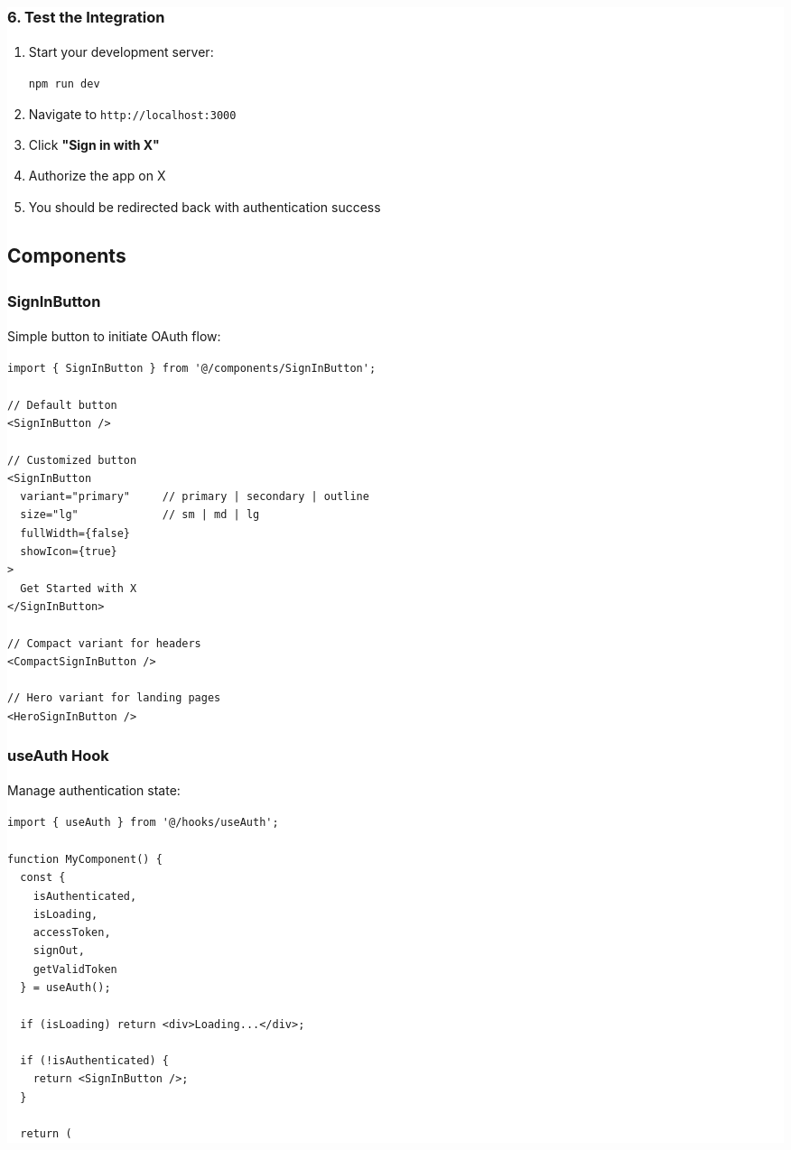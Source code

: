 ### 6. Test the Integration

1. Start your development server:
   ```bash
   npm run dev
   ```

2. Navigate to `http://localhost:3000`

3. Click **"Sign in with X"**

4. Authorize the app on X

5. You should be redirected back with authentication success

## Components

### SignInButton

Simple button to initiate OAuth flow:

```tsx
import { SignInButton } from '@/components/SignInButton';

// Default button
<SignInButton />

// Customized button
<SignInButton
  variant="primary"     // primary | secondary | outline
  size="lg"             // sm | md | lg
  fullWidth={false}
  showIcon={true}
>
  Get Started with X
</SignInButton>

// Compact variant for headers
<CompactSignInButton />

// Hero variant for landing pages
<HeroSignInButton />
```

### useAuth Hook

Manage authentication state:

```tsx
import { useAuth } from '@/hooks/useAuth';

function MyComponent() {
  const {
    isAuthenticated,
    isLoading,
    accessToken,
    signOut,
    getValidToken
  } = useAuth();

  if (isLoading) return <div>Loading...</div>;

  if (!isAuthenticated) {
    return <SignInButton />;
  }

  return (
```